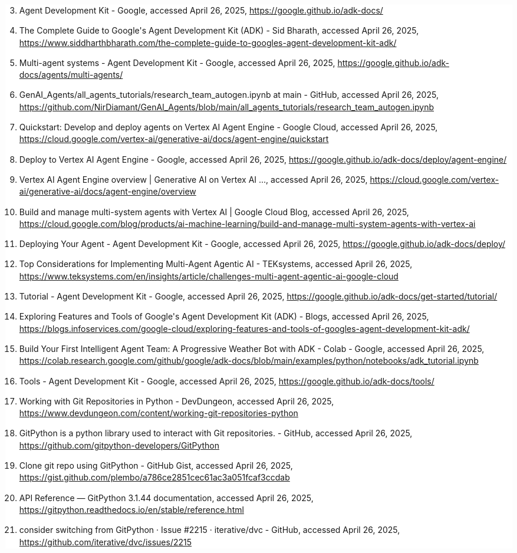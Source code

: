 3. Agent Development Kit - Google, accessed April 26, 2025, <https://google.github.io/adk-docs/>

4. The Complete Guide to Google's Agent Development Kit (ADK) - Sid Bharath, accessed April 26, 2025, <https://www.siddharthbharath.com/the-complete-guide-to-googles-agent-development-kit-adk/>

5. Multi-agent systems - Agent Development Kit - Google, accessed April 26, 2025, <https://google.github.io/adk-docs/agents/multi-agents/>

6. GenAI\_Agents/all\_agents\_tutorials/research\_team\_autogen.ipynb at main - GitHub, accessed April 26, 2025, <https://github.com/NirDiamant/GenAI_Agents/blob/main/all_agents_tutorials/research_team_autogen.ipynb>

7. Quickstart: Develop and deploy agents on Vertex AI Agent Engine - Google Cloud, accessed April 26, 2025, <https://cloud.google.com/vertex-ai/generative-ai/docs/agent-engine/quickstart>

8. Deploy to Vertex AI Agent Engine - Google, accessed April 26, 2025, <https://google.github.io/adk-docs/deploy/agent-engine/>

9. Vertex AI Agent Engine overview | Generative AI on Vertex AI ..., accessed April 26, 2025, <https://cloud.google.com/vertex-ai/generative-ai/docs/agent-engine/overview>

10. Build and manage multi-system agents with Vertex AI | Google Cloud Blog, accessed April 26, 2025, <https://cloud.google.com/blog/products/ai-machine-learning/build-and-manage-multi-system-agents-with-vertex-ai>

11. Deploying Your Agent - Agent Development Kit - Google, accessed April 26, 2025, <https://google.github.io/adk-docs/deploy/>

12. Top Considerations for Implementing Multi-Agent Agentic AI - TEKsystems, accessed April 26, 2025, <https://www.teksystems.com/en/insights/article/challenges-multi-agent-agentic-ai-google-cloud>

13. Tutorial - Agent Development Kit - Google, accessed April 26, 2025, <https://google.github.io/adk-docs/get-started/tutorial/>

14. Exploring Features and Tools of Google's Agent Development Kit (ADK) - Blogs, accessed April 26, 2025, <https://blogs.infoservices.com/google-cloud/exploring-features-and-tools-of-googles-agent-development-kit-adk/>

15. Build Your First Intelligent Agent Team: A Progressive Weather Bot with ADK - Colab - Google, accessed April 26, 2025, <https://colab.research.google.com/github/google/adk-docs/blob/main/examples/python/notebooks/adk_tutorial.ipynb>

16. Tools - Agent Development Kit - Google, accessed April 26, 2025, <https://google.github.io/adk-docs/tools/>

17. Working with Git Repositories in Python - DevDungeon, accessed April 26, 2025, <https://www.devdungeon.com/content/working-git-repositories-python>

18. GitPython is a python library used to interact with Git repositories. - GitHub, accessed April 26, 2025, <https://github.com/gitpython-developers/GitPython>

19. Clone git repo using GitPython - GitHub Gist, accessed April 26, 2025, <https://gist.github.com/plembo/a786ce2851cec61ac3a051fcaf3ccdab>

20. API Reference — GitPython 3.1.44 documentation, accessed April 26, 2025, <https://gitpython.readthedocs.io/en/stable/reference.html>

21. consider switching from GitPython · Issue #2215 · iterative/dvc - GitHub, accessed April 26, 2025, <https://github.com/iterative/dvc/issues/2215>
